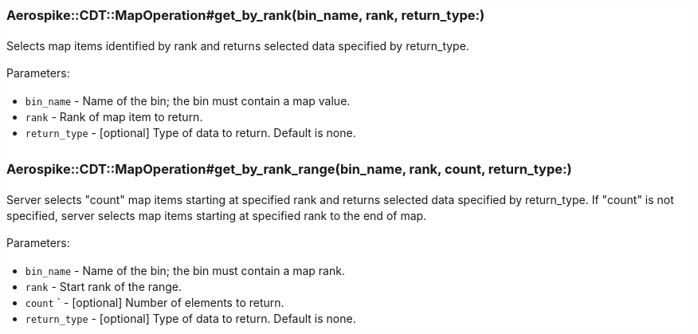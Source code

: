 <a name="map-get_by_rank"></a>
### Aerospike::CDT::MapOperation#get_by_rank(bin_name, rank, return_type:)

Selects map items identified by rank and returns selected data specified by
return_type.

Parameters:

- `bin_name`       - Name of the bin; the bin must contain a map value.
- `rank`           - Rank of map item to return.
- `return_type`    - [optional] Type of data to return. Default is none.

<a name="map-get_by_rank_range"></a>
### Aerospike::CDT::MapOperation#get_by_rank_range(bin_name, rank, count, return_type:)

Server selects "count" map items starting at specified rank and returns
selected data specified by return_type.  If "count" is not specified, server
selects map items starting at specified rank to the end of map.

Parameters:

- `bin_name`       - Name of the bin; the bin must contain a map rank.
- `rank`           - Start rank of the range.
- `count` `        - [optional] Number of elements to return.
- `return_type`    - [optional] Type of data to return. Default is none.
